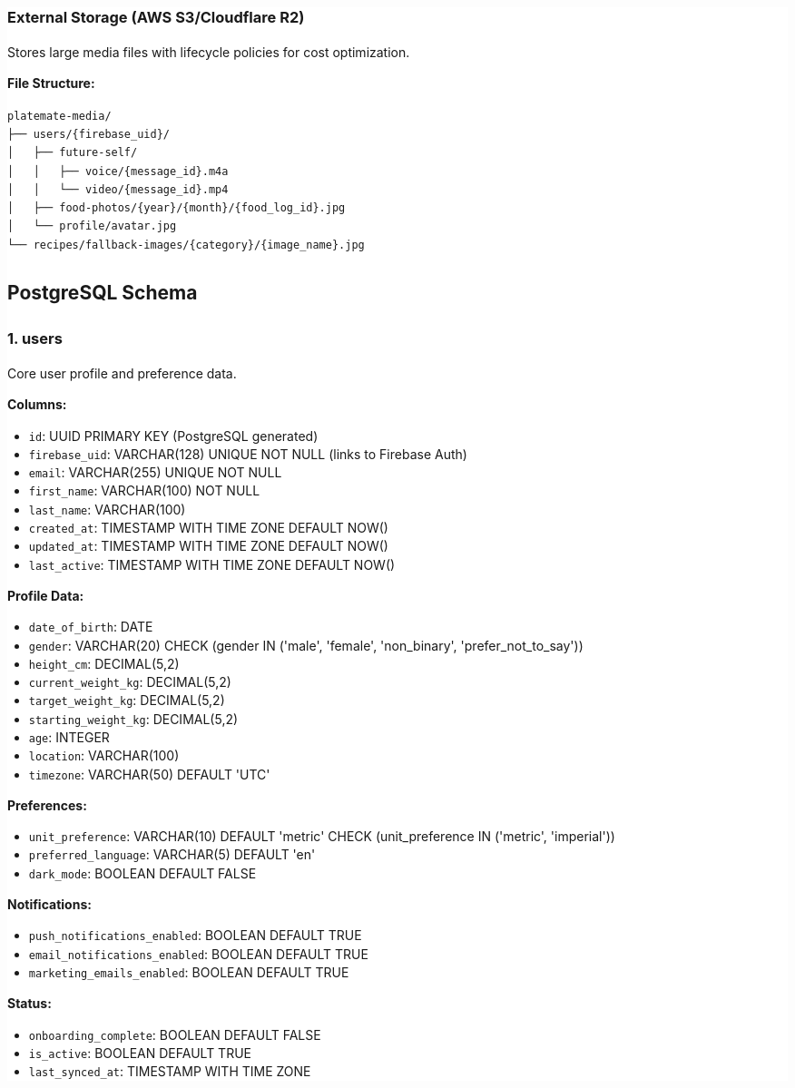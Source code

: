 ### External Storage (AWS S3/Cloudflare R2)
Stores large media files with lifecycle policies for cost optimization.

**File Structure:**
```
platemate-media/
├── users/{firebase_uid}/
│   ├── future-self/
│   │   ├── voice/{message_id}.m4a
│   │   └── video/{message_id}.mp4
│   ├── food-photos/{year}/{month}/{food_log_id}.jpg
│   └── profile/avatar.jpg
└── recipes/fallback-images/{category}/{image_name}.jpg
```

## PostgreSQL Schema

### 1. users
Core user profile and preference data.

**Columns:**
- `id`: UUID PRIMARY KEY (PostgreSQL generated)
- `firebase_uid`: VARCHAR(128) UNIQUE NOT NULL (links to Firebase Auth)
- `email`: VARCHAR(255) UNIQUE NOT NULL
- `first_name`: VARCHAR(100) NOT NULL
- `last_name`: VARCHAR(100)
- `created_at`: TIMESTAMP WITH TIME ZONE DEFAULT NOW()
- `updated_at`: TIMESTAMP WITH TIME ZONE DEFAULT NOW()
- `last_active`: TIMESTAMP WITH TIME ZONE DEFAULT NOW()

**Profile Data:**
- `date_of_birth`: DATE
- `gender`: VARCHAR(20) CHECK (gender IN ('male', 'female', 'non_binary', 'prefer_not_to_say'))
- `height_cm`: DECIMAL(5,2)
- `current_weight_kg`: DECIMAL(5,2)
- `target_weight_kg`: DECIMAL(5,2)
- `starting_weight_kg`: DECIMAL(5,2)
- `age`: INTEGER
- `location`: VARCHAR(100)
- `timezone`: VARCHAR(50) DEFAULT 'UTC'

**Preferences:**
- `unit_preference`: VARCHAR(10) DEFAULT 'metric' CHECK (unit_preference IN ('metric', 'imperial'))
- `preferred_language`: VARCHAR(5) DEFAULT 'en'
- `dark_mode`: BOOLEAN DEFAULT FALSE

**Notifications:**
- `push_notifications_enabled`: BOOLEAN DEFAULT TRUE
- `email_notifications_enabled`: BOOLEAN DEFAULT TRUE
- `marketing_emails_enabled`: BOOLEAN DEFAULT TRUE

**Status:**
- `onboarding_complete`: BOOLEAN DEFAULT FALSE
- `is_active`: BOOLEAN DEFAULT TRUE
- `last_synced_at`: TIMESTAMP WITH TIME ZONE
